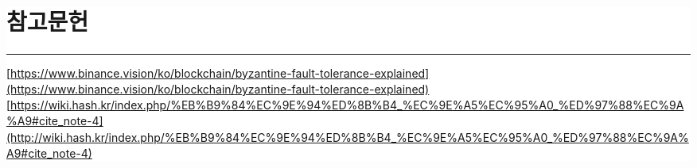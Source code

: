# 참고문헌

---

[https://www.binance.vision/ko/blockchain/byzantine-fault-tolerance-explained](https://www.binance.vision/ko/blockchain/byzantine-fault-tolerance-explained)
[https://wiki.hash.kr/index.php/%EB%B9%84%EC%9E%94%ED%8B%B4_%EC%9E%A5%EC%95%A0_%ED%97%88%EC%9A%A9#cite_note-4](http://wiki.hash.kr/index.php/%EB%B9%84%EC%9E%94%ED%8B%B4_%EC%9E%A5%EC%95%A0_%ED%97%88%EC%9A%A9#cite_note-4)
